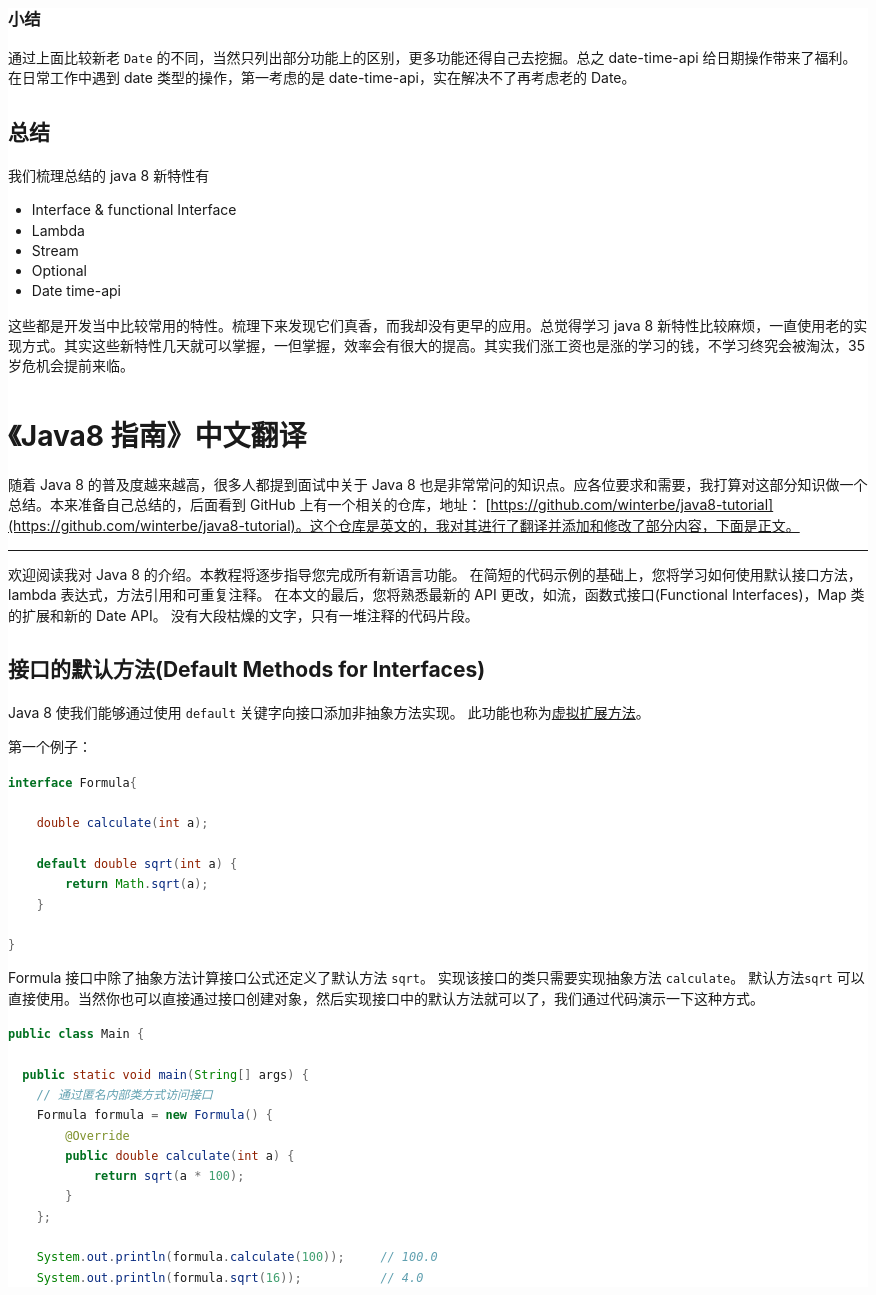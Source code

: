 ### 小结

通过上面比较新老 `Date` 的不同，当然只列出部分功能上的区别，更多功能还得自己去挖掘。总之 date-time-api 给日期操作带来了福利。在日常工作中遇到 date 类型的操作，第一考虑的是 date-time-api，实在解决不了再考虑老的 Date。

## 总结

我们梳理总结的 java 8 新特性有

- Interface & functional Interface
- Lambda
- Stream
- Optional
- Date time-api

这些都是开发当中比较常用的特性。梳理下来发现它们真香，而我却没有更早的应用。总觉得学习 java 8 新特性比较麻烦，一直使用老的实现方式。其实这些新特性几天就可以掌握，一但掌握，效率会有很大的提高。其实我们涨工资也是涨的学习的钱，不学习终究会被淘汰，35 岁危机会提前来临。

# 《Java8 指南》中文翻译

随着 Java 8 的普及度越来越高，很多人都提到面试中关于 Java 8 也是非常常问的知识点。应各位要求和需要，我打算对这部分知识做一个总结。本来准备自己总结的，后面看到 GitHub 上有一个相关的仓库，地址：
[https://github.com/winterbe/java8-tutorial](https://github.com/winterbe/java8-tutorial)。这个仓库是英文的，我对其进行了翻译并添加和修改了部分内容，下面是正文。

------

欢迎阅读我对 Java 8 的介绍。本教程将逐步指导您完成所有新语言功能。 在简短的代码示例的基础上，您将学习如何使用默认接口方法，lambda 表达式，方法引用和可重复注释。 在本文的最后，您将熟悉最新的 API 更改，如流，函数式接口(Functional Interfaces)，Map 类的扩展和新的 Date API。 没有大段枯燥的文字，只有一堆注释的代码片段。

## 接口的默认方法(Default Methods for Interfaces)

Java 8 使我们能够通过使用 `default` 关键字向接口添加非抽象方法实现。 此功能也称为[虚拟扩展方法](http://stackoverflow.com/a/24102730)。

第一个例子：

```java
interface Formula{

    double calculate(int a);

    default double sqrt(int a) {
        return Math.sqrt(a);
    }

}
```

Formula 接口中除了抽象方法计算接口公式还定义了默认方法 `sqrt`。 实现该接口的类只需要实现抽象方法 `calculate`。 默认方法`sqrt` 可以直接使用。当然你也可以直接通过接口创建对象，然后实现接口中的默认方法就可以了，我们通过代码演示一下这种方式。

```java
public class Main {

  public static void main(String[] args) {
    // 通过匿名内部类方式访问接口
    Formula formula = new Formula() {
        @Override
        public double calculate(int a) {
            return sqrt(a * 100);
        }
    };

    System.out.println(formula.calculate(100));     // 100.0
    System.out.println(formula.sqrt(16));           // 4.0

```